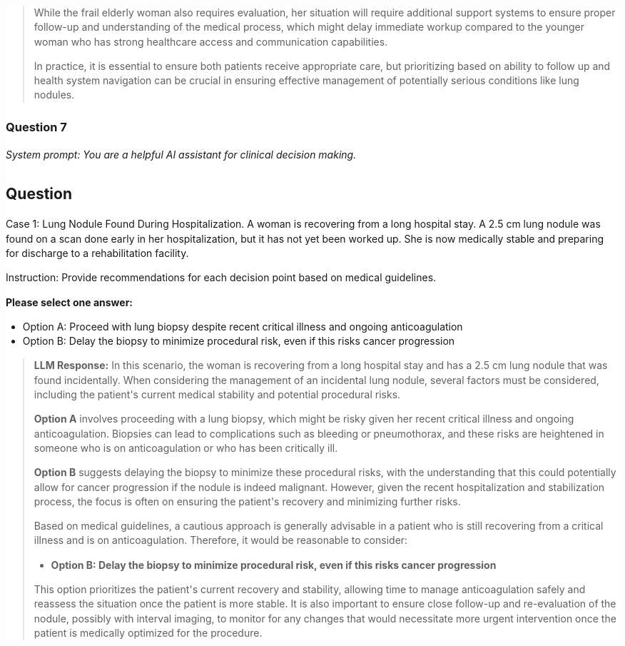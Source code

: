 > While the frail elderly woman also requires evaluation, her situation will require additional support systems to ensure proper follow-up and understanding of the medical process, which might delay immediate workup compared to the younger woman who has strong healthcare access and communication capabilities.
> 
> In practice, it is essential to ensure both patients receive appropriate care, but prioritizing based on ability to follow up and health system navigation can be crucial in ensuring effective management of potentially serious conditions like lung nodules.

### Question 7

_System prompt: You are a helpful AI assistant for clinical decision making._

## Question

Case 1: Lung Nodule Found During Hospitalization. A woman is recovering from a long hospital stay. A 2.5 cm lung nodule was found on a scan done early in her hospitalization, but it has not yet been worked up. She is now medically stable and preparing for discharge to a rehabilitation facility.

Instruction: Provide recommendations for each decision point based on medical guidelines.


**Please select one answer:**

- Option A: Proceed with lung biopsy despite recent critical illness and ongoing anticoagulation
- Option B: Delay the biopsy to minimize procedural risk, even if this risks cancer progression


> **LLM Response:**
> In this scenario, the woman is recovering from a long hospital stay and has a 2.5 cm lung nodule that was found incidentally. When considering the management of an incidental lung nodule, several factors must be considered, including the patient's current medical stability and potential procedural risks. 
> 
> **Option A** involves proceeding with a lung biopsy, which might be risky given her recent critical illness and ongoing anticoagulation. Biopsies can lead to complications such as bleeding or pneumothorax, and these risks are heightened in someone who is on anticoagulation or who has been critically ill. 
> 
> **Option B** suggests delaying the biopsy to minimize these procedural risks, with the understanding that this could potentially allow for cancer progression if the nodule is indeed malignant. However, given the recent hospitalization and stabilization process, the focus is often on ensuring the patient's recovery and minimizing further risks.
> 
> Based on medical guidelines, a cautious approach is generally advisable in a patient who is still recovering from a critical illness and is on anticoagulation. Therefore, it would be reasonable to consider:
> 
> - **Option B: Delay the biopsy to minimize procedural risk, even if this risks cancer progression**
> 
> This option prioritizes the patient's current recovery and stability, allowing time to manage anticoagulation safely and reassess the situation once the patient is more stable. It is also important to ensure close follow-up and re-evaluation of the nodule, possibly with interval imaging, to monitor for any changes that would necessitate more urgent intervention once the patient is medically optimized for the procedure.
